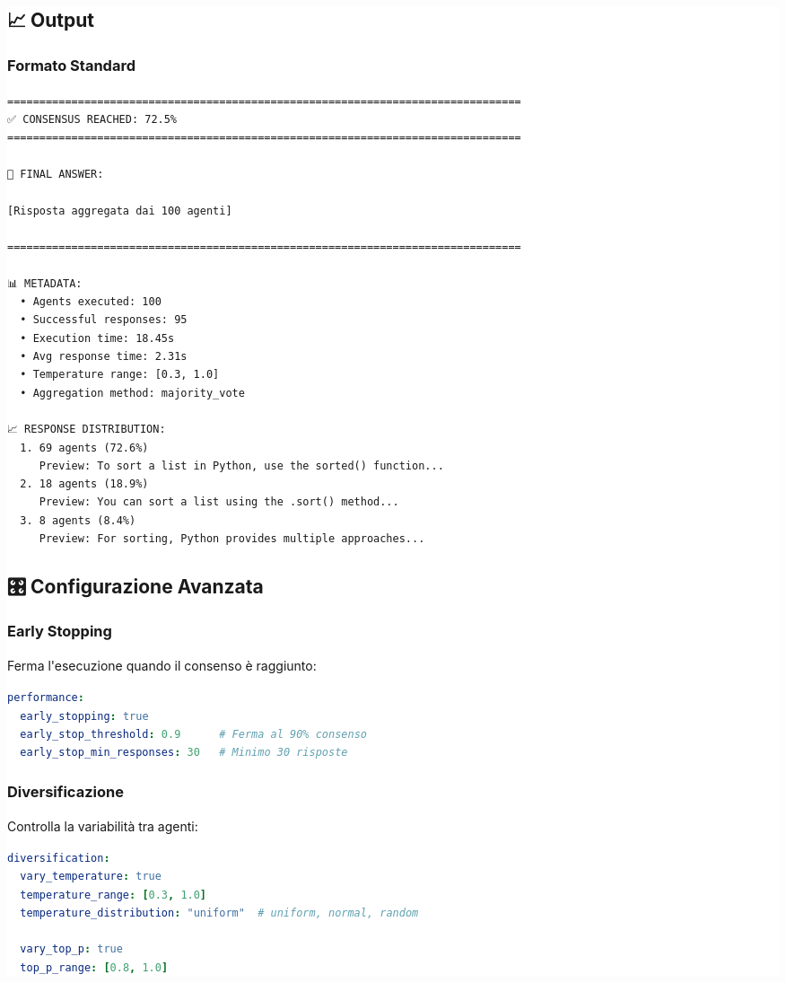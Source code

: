 ## 📈 Output

### Formato Standard

```
================================================================================
✅ CONSENSUS REACHED: 72.5%
================================================================================

📝 FINAL ANSWER:

[Risposta aggregata dai 100 agenti]

================================================================================

📊 METADATA:
  • Agents executed: 100
  • Successful responses: 95
  • Execution time: 18.45s
  • Avg response time: 2.31s
  • Temperature range: [0.3, 1.0]
  • Aggregation method: majority_vote

📈 RESPONSE DISTRIBUTION:
  1. 69 agents (72.6%)
     Preview: To sort a list in Python, use the sorted() function...
  2. 18 agents (18.9%)
     Preview: You can sort a list using the .sort() method...
  3. 8 agents (8.4%)
     Preview: For sorting, Python provides multiple approaches...
```

## 🎛️ Configurazione Avanzata

### Early Stopping

Ferma l'esecuzione quando il consenso è raggiunto:

```yaml
performance:
  early_stopping: true
  early_stop_threshold: 0.9      # Ferma al 90% consenso
  early_stop_min_responses: 30   # Minimo 30 risposte
```

### Diversificazione

Controlla la variabilità tra agenti:

```yaml
diversification:
  vary_temperature: true
  temperature_range: [0.3, 1.0]
  temperature_distribution: "uniform"  # uniform, normal, random
  
  vary_top_p: true
  top_p_range: [0.8, 1.0]
```
